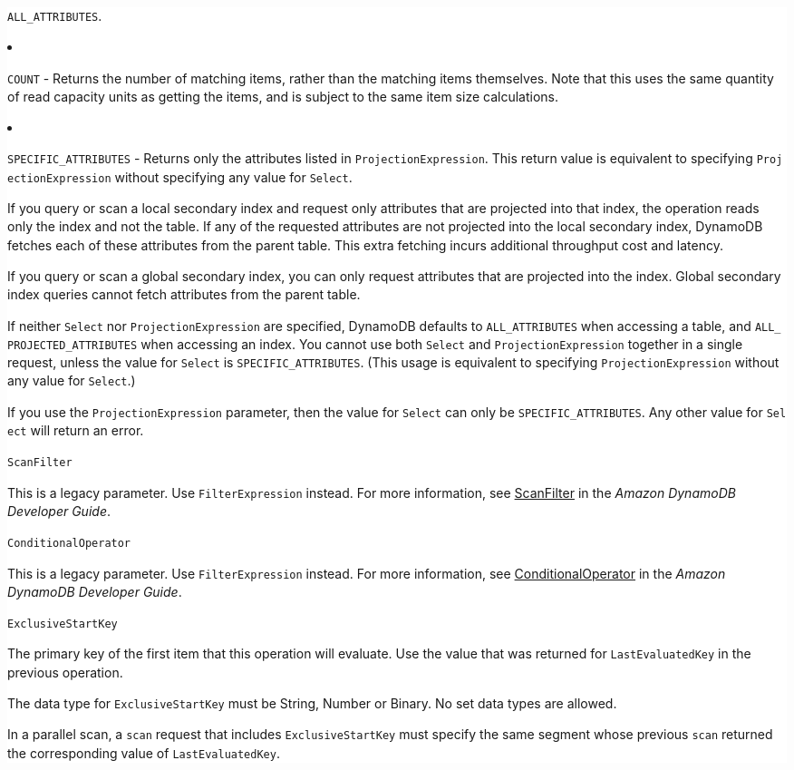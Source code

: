 <code>ALL_ATTRIBUTES</code>.</p></li>
<li><p><code>COUNT</code> - Returns the number of matching items, rather
than the matching items themselves. Note that this uses the same
quantity of read capacity units as getting the items, and is subject to
the same item size calculations.</p></li>
<li><p><code>SPECIFIC_ATTRIBUTES</code> - Returns only the attributes
listed in <code>ProjectionExpression</code>. This return value is
equivalent to specifying <code>ProjectionExpression</code> without
specifying any value for <code>Select</code>.</p>
<p>If you query or scan a local secondary index and request only
attributes that are projected into that index, the operation reads only
the index and not the table. If any of the requested attributes are not
projected into the local secondary index, DynamoDB fetches each of these
attributes from the parent table. This extra fetching incurs additional
throughput cost and latency.</p>
<p>If you query or scan a global secondary index, you can only request
attributes that are projected into the index. Global secondary index
queries cannot fetch attributes from the parent table.</p></li>
</ul>
<p>If neither <code>Select</code> nor <code>ProjectionExpression</code>
are specified, DynamoDB defaults to <code>ALL_ATTRIBUTES</code> when
accessing a table, and <code>ALL_PROJECTED_ATTRIBUTES</code> when
accessing an index. You cannot use both <code>Select</code> and
<code>ProjectionExpression</code> together in a single request, unless
the value for <code>Select</code> is <code>SPECIFIC_ATTRIBUTES</code>.
(This usage is equivalent to specifying
<code>ProjectionExpression</code> without any value for
<code>Select</code>.)</p>
<p>If you use the <code>ProjectionExpression</code> parameter, then the
value for <code>Select</code> can only be
<code>SPECIFIC_ATTRIBUTES</code>. Any other value for
<code>Select</code> will return an error.</p></td>
</tr>
<tr class="even">
<td><code id="dynamodb_scan_:_ScanFilter">ScanFilter</code></td>
<td><p>This is a legacy parameter. Use <code>FilterExpression</code>
instead. For more information, see <a
href="https://docs.aws.amazon.com/amazondynamodb/latest/developerguide/LegacyConditionalParameters.ScanFilter.html">ScanFilter</a>
in the <em>Amazon DynamoDB Developer Guide</em>.</p></td>
</tr>
<tr class="odd">
<td><code
id="dynamodb_scan_:_ConditionalOperator">ConditionalOperator</code></td>
<td><p>This is a legacy parameter. Use <code>FilterExpression</code>
instead. For more information, see <a
href="https://docs.aws.amazon.com/amazondynamodb/latest/developerguide/LegacyConditionalParameters.ConditionalOperator.html">ConditionalOperator</a>
in the <em>Amazon DynamoDB Developer Guide</em>.</p></td>
</tr>
<tr class="even">
<td><code
id="dynamodb_scan_:_ExclusiveStartKey">ExclusiveStartKey</code></td>
<td><p>The primary key of the first item that this operation will
evaluate. Use the value that was returned for
<code>LastEvaluatedKey</code> in the previous operation.</p>
<p>The data type for <code>ExclusiveStartKey</code> must be String,
Number or Binary. No set data types are allowed.</p>
<p>In a parallel scan, a <code>scan</code> request that includes
<code>ExclusiveStartKey</code> must specify the same segment whose
previous <code>scan</code> returned the corresponding value of
<code>LastEvaluatedKey</code>.</p></td>
</tr>
<tr class="odd">